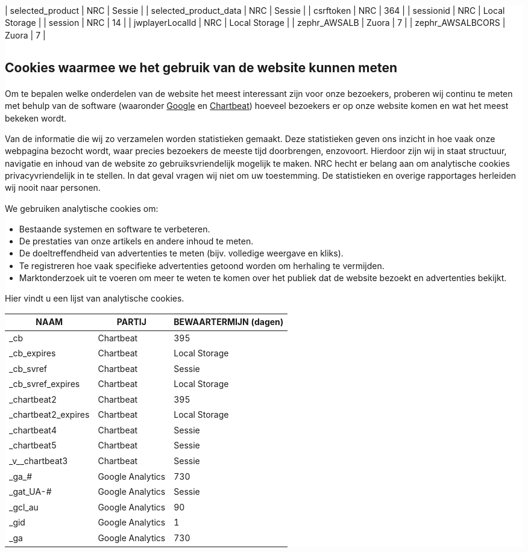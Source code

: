 | selected\_product | NRC | Sessie |
| selected\_product\_data | NRC | Sessie |
| csrftoken | NRC | 364 |
| sessionid | NRC | Local Storage |
| session | NRC | 14  |
| jwplayerLocalId | NRC | Local Storage |
| zephr\_AWSALB | Zuora | 7   |
| zephr\_AWSALBCORS | Zuora | 7   |

Cookies waarmee we het gebruik van de website kunnen meten
----------------------------------------------------------

Om te bepalen welke onderdelen van de website het meest interessant zijn voor onze bezoekers, proberen wij continu te meten met behulp van de software (waaronder [Google](https://policies.google.com/privacy?hl=nl) en [Chartbeat](https://chartbeat.com/privacy/)) hoeveel bezoekers er op onze website komen en wat het meest bekeken wordt.

Van de informatie die wij zo verzamelen worden statistieken gemaakt. Deze statistieken geven ons inzicht in hoe vaak onze webpagina bezocht wordt, waar precies bezoekers de meeste tijd doorbrengen, enzovoort. Hierdoor zijn wij in staat structuur, navigatie en inhoud van de website zo gebruiksvriendelijk mogelijk te maken. NRC hecht er belang aan om analytische cookies privacyvriendelijk in te stellen. In dat geval vragen wij niet om uw toestemming. De statistieken en overige rapportages herleiden wij nooit naar personen.

We gebruiken analytische cookies om:

* Bestaande systemen en software te verbeteren.
* De prestaties van onze artikels en andere inhoud te meten.
* De doeltreffendheid van advertenties te meten (bijv. volledige weergave en kliks).
* Te registreren hoe vaak specifieke advertenties getoond worden om herhaling te vermijden.
* Marktonderzoek uit te voeren om meer te weten te komen over het publiek dat de website bezoekt en advertenties bekijkt.

Hier vindt u een lijst van analytische cookies.

| NAAM | PARTIJ | BEWAARTERMIJN (dagen) |
| --- | --- | --- |
| \_cb | Chartbeat | 395 |
| \_cb\_expires | Chartbeat | Local Storage |
| \_cb\_svref | Chartbeat | Sessie |
| \_cb\_svref\_expires | Chartbeat | Local Storage |
| \_chartbeat2 | Chartbeat | 395 |
| \_chartbeat2\_expires | Chartbeat | Local Storage |
| \_chartbeat4 | Chartbeat | Sessie |
| \_chartbeat5 | Chartbeat | Sessie |
| \_v\_\_chartbeat3 | Chartbeat | Sessie |
| \_ga\_# | Google Analytics | 730 |
| \_gat\_UA-# | Google Analytics | Sessie |
| \_gcl\_au | Google Analytics | 90  |
| \_gid | Google Analytics | 1   |
| \_ga | Google Analytics | 730 |